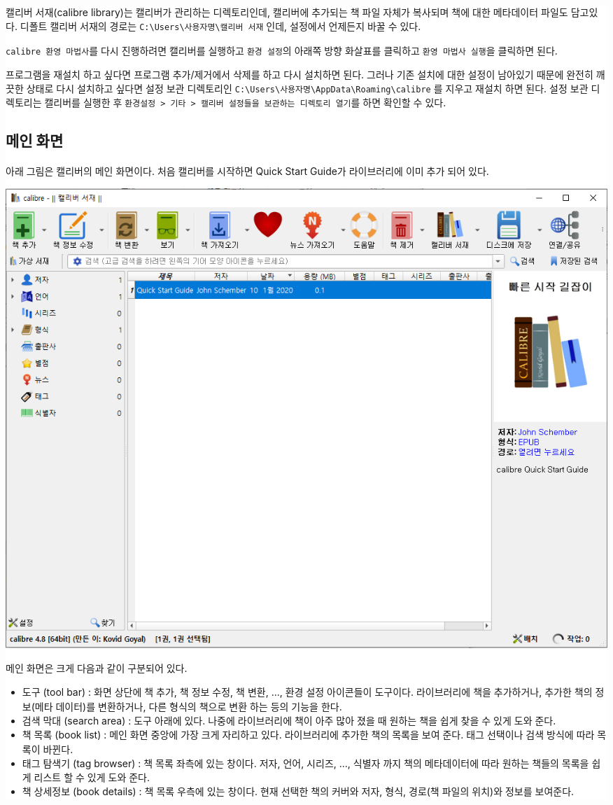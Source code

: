 캘리버 서재(calibre library)는 캘리버가 관리하는 디렉토리인데, 캘리버에 추가되는 책 파일 자체가 복사되며 책에 대한 메타데이터 파일도 담고있다. 디폴트 캘리버 서재의 경로는 `C:\Users\사용자명\캘리버 서재` 인데, 설정에서 언제든지 바꿀 수 있다. 

`calibre 환영 마법사`를 다시 진행하려면 캘리버를 실행하고 `환경 설정`의 아래쪽 방향 화살표를 클릭하고 `환영 마법사 실행`을 클릭하면 된다.

프로그램을 재설치 하고 싶다면 프로그램 추가/제거에서 삭제를 하고 다시 설치하면 된다. 그러나 기존 설치에 대한 설정이 남아있기 때문에 완전히 깨끗한 상태로 다시 설치하고 싶다면 설정 보관 디렉토리인 `C:\Users\사용자명\AppData\Roaming\calibre` 를 지우고 재설치 하면 된다. 설정 보관 디렉토리는 캘리버를 실행한 후 `환경설정 > 기타 > 캘리버 설정들을 보관하는 디렉토리 열기`를 하면 확인할 수 있다.



## 메인 화면

아래 그림은 캘리버의 메인 화면이다. 처음 캘리버를 시작하면 Quick Start Guide가 라이브러리에 이미 추가 되어 있다.

![](/assets/images/calibre/interface_01.png)

메인 화면은 크게 다음과 같이 구분되어 있다.

* 도구 (tool bar) : 화면 상단에 책 추가, 책 정보 수정, 책 변환, ..., 환경 설정 아이콘들이 도구이다. 라이브러리에 책을 추가하거나, 추가한 책의 정보(메타 데이터)를 변환하거나, 다른 형식의 책으로 변환 하는 등의 기능을 한다.
* 검색 막대 (search area) : 도구 아래에 있다. 나중에 라이브러리에 책이 아주 많아 졌을 때 원하는 책을 쉽게 찾을 수 있게 도와 준다.
* 책 목록 (book list) : 메인 화면 중앙에 가장 크게 자리하고 있다. 라이브러리에 추가한 책의 목록을 보여 준다. 태그 선택이나 검색 방식에 따라 목록이 바뀐다.
* 태그 탐색기 (tag browser) : 책 목록 좌측에 있는 창이다. 저자, 언어, 시리즈, ..., 식별자 까지 책의 메타데이터에 따라 원하는 책들의 목록을 쉽게 리스트 할 수 있게 도와 준다. 
* 책 상세정보 (book details) : 책 목록 우측에 있는 창이다. 현재 선택한 책의 커버와 저자, 형식, 경로(책 파일의 위치)와 정보를 보여준다.
